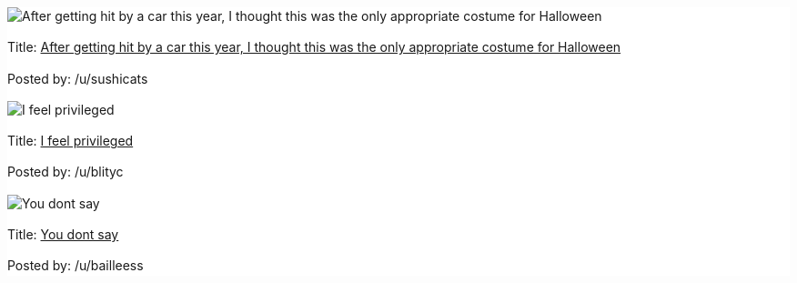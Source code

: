 <div class="card">
  <div class="card-image">
    <img class="post-img" src="https://i.redd.it/v14xlneoruw51.jpg" alt="After getting hit by a car this year, I thought this was the only appropriate costume for Halloween" title="After getting hit by a car this year, I thought this was the only appropriate costume for Halloween" />
  </div>
  <div class="card-content">
    <div class="media">
      <div class="media-content">
        <p class="title is-4">
           Title: <a href="https://www.reddit.com/r/funny/comments/jmqkkb/after_getting_hit_by_a_car_this_year_i_thought/">After getting hit by a car this year, I thought this was the only appropriate costume for Halloween</a>
        </p>
        <p class="subtitle is-4">Posted by: /u/sushicats</p>
      </div>
    </div>
  </div>
</div>

<div class="card">
  <div class="card-image">
    <img class="post-img" src="https://i.redd.it/ttfhavjmd1x51.png" alt="I feel privileged" title="I feel privileged" />
  </div>
  <div class="card-content">
    <div class="media">
      <div class="media-content">
        <p class="title is-4">
           Title: <a href="https://www.reddit.com/r/memes/comments/jnbc9d/i_feel_privileged/">I feel privileged</a>
        </p>
        <p class="subtitle is-4">Posted by: /u/blityc</p>
      </div>
    </div>
  </div>
</div>

<div class="card">
  <div class="card-image">
    <img class="post-img" src="https://i.redd.it/wxwkqd70e0x51.jpg" alt="You dont say" title="You dont say" />
  </div>
  <div class="card-content">
    <div class="media">
      <div class="media-content">
        <p class="title is-4">
           Title: <a href="https://www.reddit.com/r/funnysigns/comments/jn8jgx/you_dont_say/">You dont say</a>
        </p>
        <p class="subtitle is-4">Posted by: /u/bailleess</p>
      </div>
    </div>
  </div>
</div>

